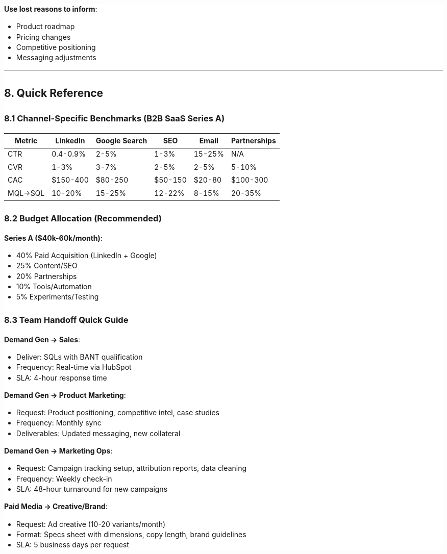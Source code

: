 **Use lost reasons to inform**:
- Product roadmap
- Pricing changes
- Competitive positioning
- Messaging adjustments

---

## 8. Quick Reference

### 8.1 Channel-Specific Benchmarks (B2B SaaS Series A)

| Metric | LinkedIn | Google Search | SEO | Email | Partnerships |
|--------|----------|---------------|-----|-------|--------------|
| CTR | 0.4-0.9% | 2-5% | 1-3% | 15-25% | N/A |
| CVR | 1-3% | 3-7% | 2-5% | 2-5% | 5-10% |
| CAC | $150-400 | $80-250 | $50-150 | $20-80 | $100-300 |
| MQL→SQL | 10-20% | 15-25% | 12-22% | 8-15% | 20-35% |

### 8.2 Budget Allocation (Recommended)

**Series A ($40k-60k/month)**:
- 40% Paid Acquisition (LinkedIn + Google)
- 25% Content/SEO
- 20% Partnerships
- 10% Tools/Automation
- 5% Experiments/Testing

### 8.3 Team Handoff Quick Guide

**Demand Gen → Sales**:
- Deliver: SQLs with BANT qualification
- Frequency: Real-time via HubSpot
- SLA: 4-hour response time

**Demand Gen → Product Marketing**:
- Request: Product positioning, competitive intel, case studies
- Frequency: Monthly sync
- Deliverables: Updated messaging, new collateral

**Demand Gen → Marketing Ops**:
- Request: Campaign tracking setup, attribution reports, data cleaning
- Frequency: Weekly check-in
- SLA: 48-hour turnaround for new campaigns

**Paid Media → Creative/Brand**:
- Request: Ad creative (10-20 variants/month)
- Format: Specs sheet with dimensions, copy length, brand guidelines
- SLA: 5 business days per request
